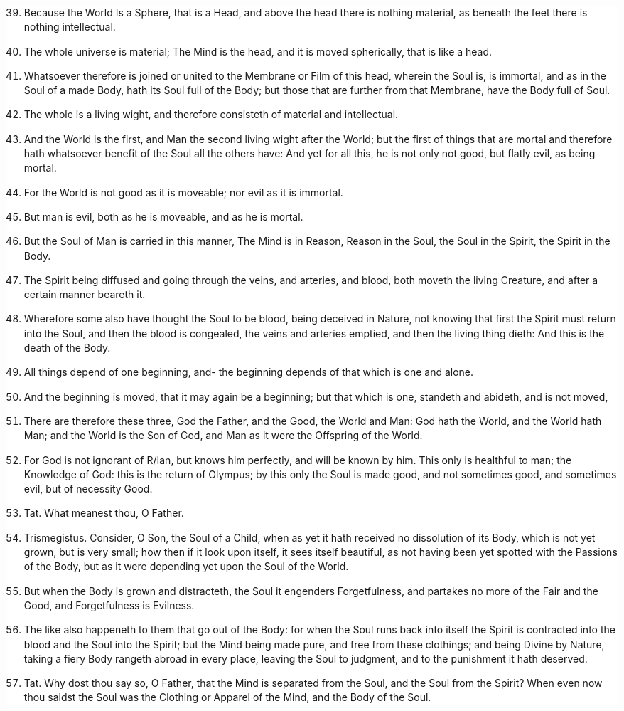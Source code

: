 39. Because the World Is a Sphere, that is a Head, and above the head there is nothing material, as beneath the feet there is nothing intellectual.

40. The whole universe is material; The Mind is the head, and it is moved spherically, that is like a head.

41. Whatsoever therefore is joined or united to the Membrane or Film of this head, wherein the Soul is, is immortal, and as in the Soul of a made Body, hath its Soul full of the Body; but those that are further from that Membrane, have the Body full of Soul.

42. The whole is a living wight, and therefore consisteth of material and intellectual.

43. And the World is the first, and Man the second living wight after the World; but the first of things that are mortal and therefore hath whatsoever benefit of the Soul all the others have: And yet for all this, he is not only not good, but flatly evil, as being mortal.

44. For the World is not good as it is moveable; nor evil as it is immortal.

45. But man is evil, both as he is moveable, and as he is mortal.

46. But the Soul of Man is carried in this manner, The Mind is in Reason, Reason in the Soul, the Soul in the Spirit, the Spirit in the Body.

47. The Spirit being diffused and going through the veins, and arteries, and blood, both moveth the living Creature, and after a certain manner beareth it.

48. Wherefore some also have thought the Soul to be blood, being deceived in Nature, not knowing that first the Spirit must return into the Soul, and then the blood is congealed, the veins and arteries emptied, and then the living thing dieth: And this is the death of the Body.

49. All things depend of one beginning, and- the beginning depends of that which is one and alone.

50. And the beginning is moved, that it may again be a beginning; but that which is one, standeth and abideth, and is not moved,

51. There are therefore these three, God the Father, and the Good, the World and Man: God hath the World, and the World hath Man; and the World is the Son of God, and Man as it were the Offspring of the World.

52. For God is not ignorant of R/Ian, but knows him perfectly, and will be known by him. This only is healthful to man; the Knowledge of God: this is the return of Olympus; by this only the Soul is made good, and not sometimes good, and sometimes evil, but of necessity Good.

53. Tat. What meanest thou, O Father.

54. Trismegistus. Consider, O Son, the Soul of a Child, when as yet it hath received no dissolution of its Body, which is not yet grown, but is very small; how then if it look upon itself, it sees itself beautiful, as not having been yet spotted with the Passions of the Body, but as it were depending yet upon the Soul of the World.

55. But when the Body is grown and distracteth, the Soul it engenders Forgetfulness, and partakes no more of the Fair and the Good, and Forgetfulness is Evilness.

56. The like also happeneth to them that go out of the Body: for when the Soul runs back into itself the Spirit is contracted into the blood and the Soul into the Spirit; but the Mind being made pure, and free from these clothings; and being Divine by Nature, taking a fiery Body rangeth abroad in every place, leaving the Soul to judgment, and to the punishment it hath deserved.

57. Tat. Why dost thou say so, O Father, that the Mind is separated from the Soul, and the Soul from the Spirit? When even now thou saidst the Soul was the Clothing or Apparel of the Mind, and the Body of the Soul.
